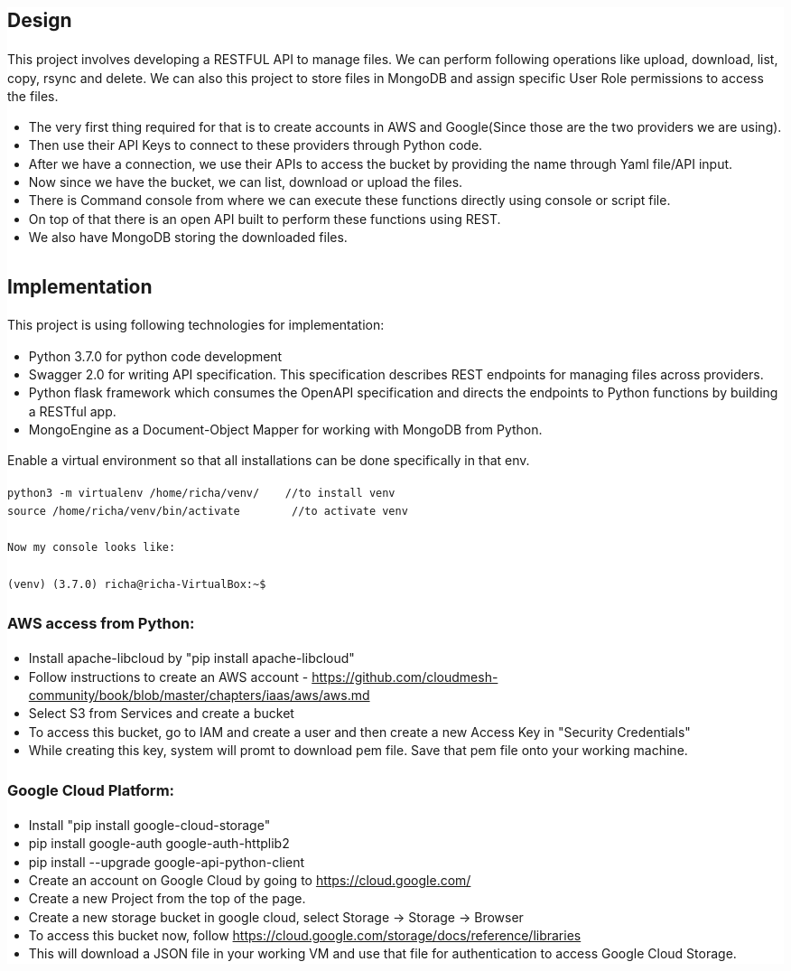 ## Design

This project involves developing a RESTFUL API to manage files. We can perform following operations like upload, download, list, copy, rsync and delete. We can also this project to store files in MongoDB and assign specific User Role permissions to access the files. 

* The very first thing required for that is to create accounts in AWS and Google(Since those are the two providers we are using). 
* Then use their API Keys to connect to these providers through Python code. 
* After we have a connection, we use their APIs to access the bucket by providing the name through Yaml file/API input.
* Now since we have the bucket, we can list, download or upload the files.
* There is Command console from where we can execute these functions directly using console or script file.
* On top of that there is an open API built to perform these functions using REST.
* We also have MongoDB storing the downloaded files.

## Implementation

This project is using following technologies for implementation:
* Python 3.7.0 for python code development
* Swagger 2.0 for writing API specification. This specification describes REST endpoints for managing files across providers.
* Python flask framework which consumes the OpenAPI specification and directs the endpoints to Python functions by building a RESTful app.
* MongoEngine as a Document-Object Mapper for working with MongoDB from Python.

Enable a virtual environment so that all installations can be done specifically in that env.
```
python3 -m virtualenv /home/richa/venv/    //to install venv
source /home/richa/venv/bin/activate		//to activate venv

Now my console looks like:

(venv) (3.7.0) richa@richa-VirtualBox:~$
```

### AWS access from Python:
* Install apache-libcloud by "pip install apache-libcloud"
* Follow instructions to create an AWS account - https://github.com/cloudmesh-community/book/blob/master/chapters/iaas/aws/aws.md
* Select S3 from Services and create a bucket
* To access this bucket, go to IAM and create a user and then create a new Access Key in "Security Credentials"
* While creating this key, system will promt to download pem file. Save that pem file onto your working machine.

### Google Cloud Platform:
* Install "pip install google-cloud-storage"
* pip install google-auth google-auth-httplib2
* pip install --upgrade google-api-python-client
* Create an account on Google Cloud by going to https://cloud.google.com/
* Create a new Project from the top of the page.
* Create a new storage bucket in google cloud, select Storage -> Storage -> Browser
* To access this bucket now, follow https://cloud.google.com/storage/docs/reference/libraries
* This will download a JSON file in your working VM and use that file for authentication to access Google Cloud Storage.
